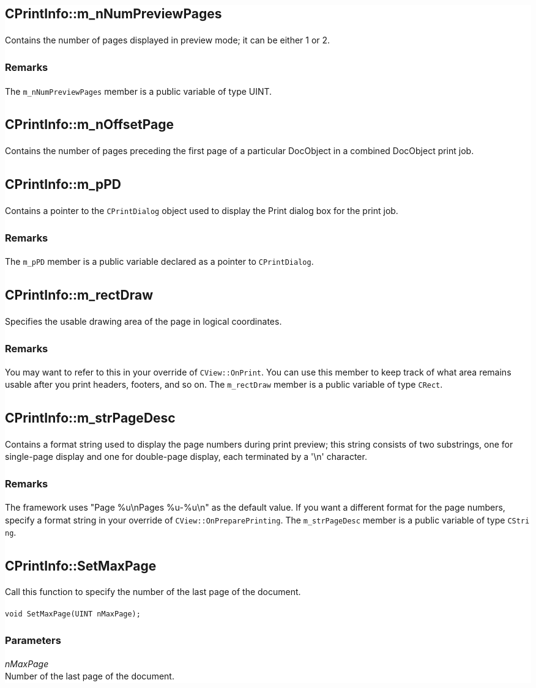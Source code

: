 ##  <a name="m_nnumpreviewpages"></a>  CPrintInfo::m_nNumPreviewPages  
 Contains the number of pages displayed in preview mode; it can be either 1 or 2.  
  
### Remarks  
 The `m_nNumPreviewPages` member is a public variable of type UINT.  
  
##  <a name="m_noffsetpage"></a>  CPrintInfo::m_nOffsetPage  
 Contains the number of pages preceding the first page of a particular DocObject in a combined DocObject print job.  
  
##  <a name="m_ppd"></a>  CPrintInfo::m_pPD  
 Contains a pointer to the `CPrintDialog` object used to display the Print dialog box for the print job.  
  
### Remarks  
 The `m_pPD` member is a public variable declared as a pointer to `CPrintDialog`.  
  
##  <a name="m_rectdraw"></a>  CPrintInfo::m_rectDraw  
 Specifies the usable drawing area of the page in logical coordinates.  
  
### Remarks  
 You may want to refer to this in your override of `CView::OnPrint`. You can use this member to keep track of what area remains usable after you print headers, footers, and so on. The `m_rectDraw` member is a public variable of type `CRect`.  
  
##  <a name="m_strpagedesc"></a>  CPrintInfo::m_strPageDesc  
 Contains a format string used to display the page numbers during print preview; this string consists of two substrings, one for single-page display and one for double-page display, each terminated by a '\n' character.  
  
### Remarks  
 The framework uses "Page %u\nPages %u-%u\n" as the default value. If you want a different format for the page numbers, specify a format string in your override of `CView::OnPreparePrinting`. The `m_strPageDesc` member is a public variable of type `CString`.  
  
##  <a name="setmaxpage"></a>  CPrintInfo::SetMaxPage  
 Call this function to specify the number of the last page of the document.  
  
```  
void SetMaxPage(UINT nMaxPage);
```  
  
### Parameters  
 *nMaxPage*  
 Number of the last page of the document.  
  